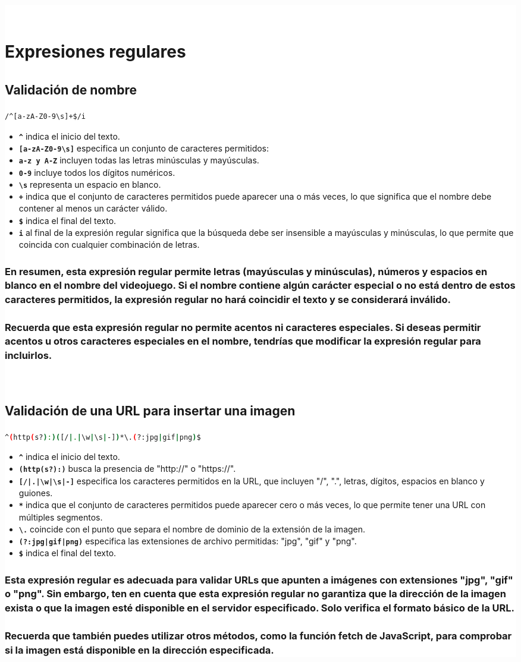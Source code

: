<br/>

# **Expresiones regulares**

## **Validación de nombre**
```bash
/^[a-zA-Z0-9\s]+$/i
```

- **`^`** indica el inicio del texto.
- **`[a-zA-Z0-9\s]`** especifica un conjunto de caracteres permitidos:
- **`a-z y A-Z`** incluyen todas las letras minúsculas y mayúsculas.
- **`0-9`** incluye todos los dígitos numéricos.
- **`\s`** representa un espacio en blanco.
- **`+`** indica que el conjunto de caracteres permitidos puede aparecer una o más veces, lo que significa que el nombre debe contener al menos un carácter válido.
- **`$`** indica el final del texto.
- **`i`** al final de la expresión regular significa que la búsqueda debe ser insensible a mayúsculas y minúsculas, lo que permite que coincida con cualquier combinación de letras.
### En resumen, esta expresión regular permite letras (mayúsculas y minúsculas), números y espacios en blanco en el nombre del videojuego. Si el nombre contiene algún carácter especial o no está dentro de estos caracteres permitidos, la expresión regular no hará coincidir el texto y se considerará inválido.

### Recuerda que esta expresión regular no permite acentos ni caracteres especiales. Si deseas permitir acentos u otros caracteres especiales en el nombre, tendrías que modificar la expresión regular para incluirlos.

<br />

## **Validación de una URL para insertar una imagen**
```bash
^(http(s?):)([/|.|\w|\s|-])*\.(?:jpg|gif|png)$
```
- **`^`** indica el inicio del texto.
- **`(http(s?):)`** busca la presencia de "http://" o "https://".
- **`[/|.|\w|\s|-]`** especifica los caracteres permitidos en la URL, que incluyen "/", ".", letras, dígitos, espacios en blanco y guiones.
- **`*`** indica que el conjunto de caracteres permitidos puede aparecer cero o más veces, lo que permite tener una URL con múltiples segmentos.
- **`\.`** coincide con el punto que separa el nombre de dominio de la extensión de la imagen.
- **`(?:jpg|gif|png)`** especifica las extensiones de archivo permitidas: "jpg", "gif" y "png".
- **`$`** indica el final del texto.
### Esta expresión regular es adecuada para validar URLs que apunten a imágenes con extensiones "jpg", "gif" o "png". Sin embargo, ten en cuenta que esta expresión regular no garantiza que la dirección de la imagen exista o que la imagen esté disponible en el servidor especificado. Solo verifica el formato básico de la URL.

### Recuerda que también puedes utilizar otros métodos, como la función fetch de JavaScript, para comprobar si la imagen está disponible en la dirección especificada.